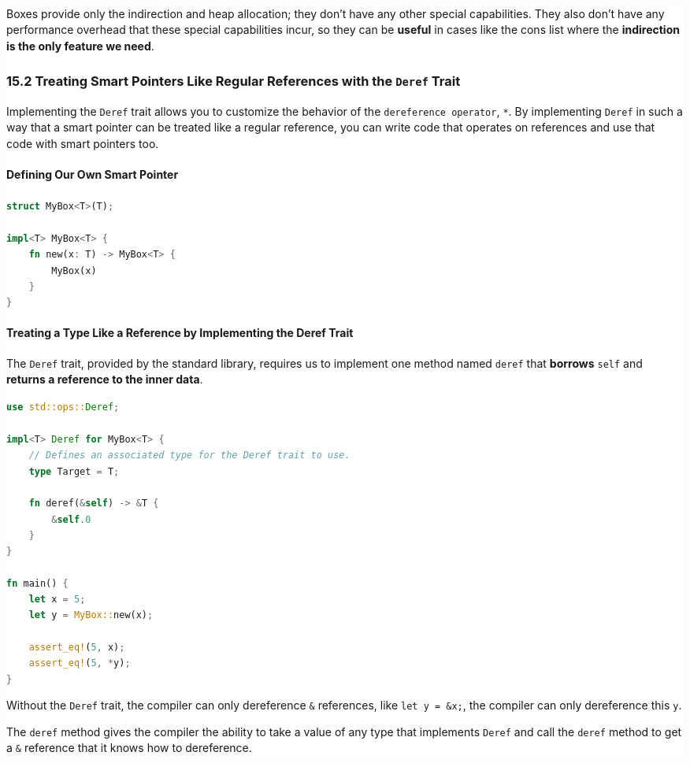 Boxes provide only the indirection and heap allocation; they don’t have any other special capabilities. They also don’t have any performance overhead that these special capabilities incur, so they can be **useful** in cases like the cons list where the **indirection is the only feature we need**.


### 15.2 Treating Smart Pointers Like Regular References with the `Deref` Trait

Implementing the `Deref` trait allows you to customize the behavior of the `dereference operator`, `*`. By implementing `Deref` in such a way that a smart pointer can be treated like a regular reference, you can write code that operates on references and use that code with smart pointers too.

#### Defining Our Own Smart Pointer
```rust
struct MyBox<T>(T);

impl<T> MyBox<T> {
    fn new(x: T) -> MyBox<T> {
        MyBox(x)
    }
}
```

#### Treating a Type Like a Reference by Implementing the Deref Trait

The `Deref` trait, provided by the standard library, requires us to implement one method named `deref` that **borrows** `self` and **returns a reference to the inner data**. 

```rust
use std::ops::Deref;

impl<T> Deref for MyBox<T> {
    // Defines an associated type for the Deref trait to use.
    type Target = T;

    fn deref(&self) -> &T {
        &self.0
    }
}

fn main() {
    let x = 5;
    let y = MyBox::new(x);

    assert_eq!(5, x);
    assert_eq!(5, *y);
}
```

Without the `Deref` trait, the compiler can only dereference `&` references, like `let y = &x;`, the compiler can only dereference this `y`.

The `deref` method gives the compiler the ability to take a value of any type that implements `Deref` and call the `deref` method to get a `&` reference that it knows how to dereference.
